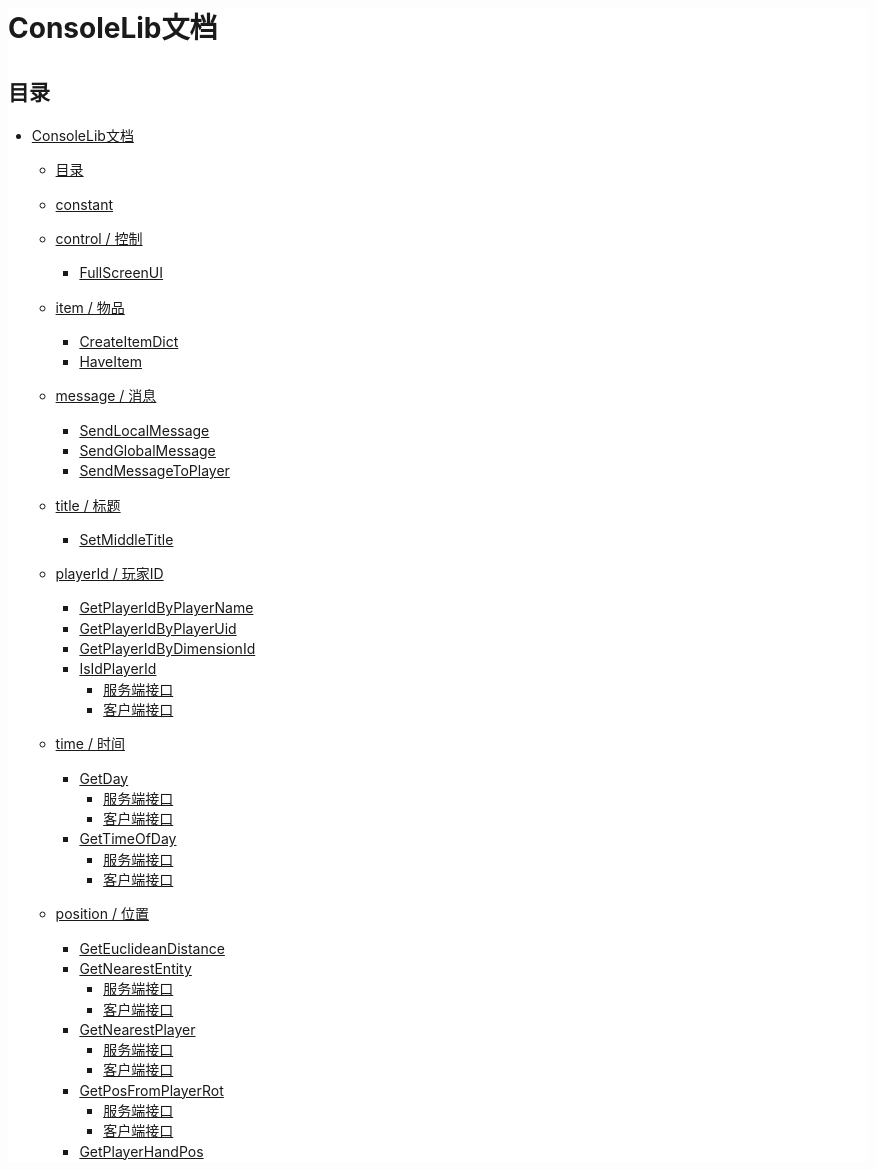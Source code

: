 # ConsoleLib文档

## 目录



* [ConsoleLib文档](#consolelib文档)
  
  * [目录](#目录)
  
  * [constant](#constant)
  
  * [control / 控制](#control--控制)
    
    * [FullScreenUI](#fullscreenui)
  
  * [item / 物品](#item--物品)
    
    * [CreateItemDict](#createitemdict)
    * [HaveItem](#haveitem)
  
  * [message / 消息](#message--消息)
    
    * [SendLocalMessage](#sendlocalmessage)
    * [SendGlobalMessage](#sendglobalmessage)
    * [SendMessageToPlayer](#sendmessagetoplayer)
  
  * [title / 标题](#title--标题)
    
    * [SetMiddleTitle](#setmiddletitle)
  
  * [playerId / 玩家ID](#playerid--玩家id)
    
    * [GetPlayerIdByPlayerName](#getplayeridbyplayername)
    * [GetPlayerIdByPlayerUid](#getplayeridbyplayeruid)
    * [GetPlayerIdByDimensionId](#getplayeridbydimensionid)
    * [IsIdPlayerId](#isidplayerid)
      * [服务端接口](#服务端接口)
      * [客户端接口](#客户端接口)
  
  * [time / 时间](#time--时间)
    
    * [GetDay](#getday)
      * [服务端接口](#服务端接口-1)
      * [客户端接口](#客户端接口-1)
    * [GetTimeOfDay](#gettimeofday)
      * [服务端接口](#服务端接口-2)
      * [客户端接口](#客户端接口-2)
  
  * [position / 位置](#position--位置)
    
    * [GetEuclideanDistance](#geteuclideandistance)
    * [GetNearestEntity](#getnearestentity)
      * [服务端接口](#服务端接口-3)
      * [客户端接口](#客户端接口-3)
    * [GetNearestPlayer](#getnearestplayer)
      * [服务端接口](#服务端接口-4)
      * [客户端接口](#客户端接口-4)
    * [GetPosFromPlayerRot](#getposfromplayerrot)
      * [服务端接口](#服务端接口-5)
      * [客户端接口](#客户端接口-5)
    * [GetPlayerHandPos](#getplayerhandpos)
  